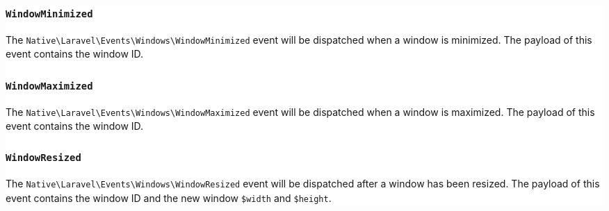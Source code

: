 ### `WindowMinimized`

The `Native\Laravel\Events\Windows\WindowMinimized` event will be dispatched when a window is minimized.
The payload of this event contains the window ID.

### `WindowMaximized`

The `Native\Laravel\Events\Windows\WindowMaximized` event will be dispatched when a window is maximized.
The payload of this event contains the window ID.

### `WindowResized`

The `Native\Laravel\Events\Windows\WindowResized` event will be dispatched after a window has been resized.
The payload of this event contains the window ID and the new window `$width` and `$height`.

